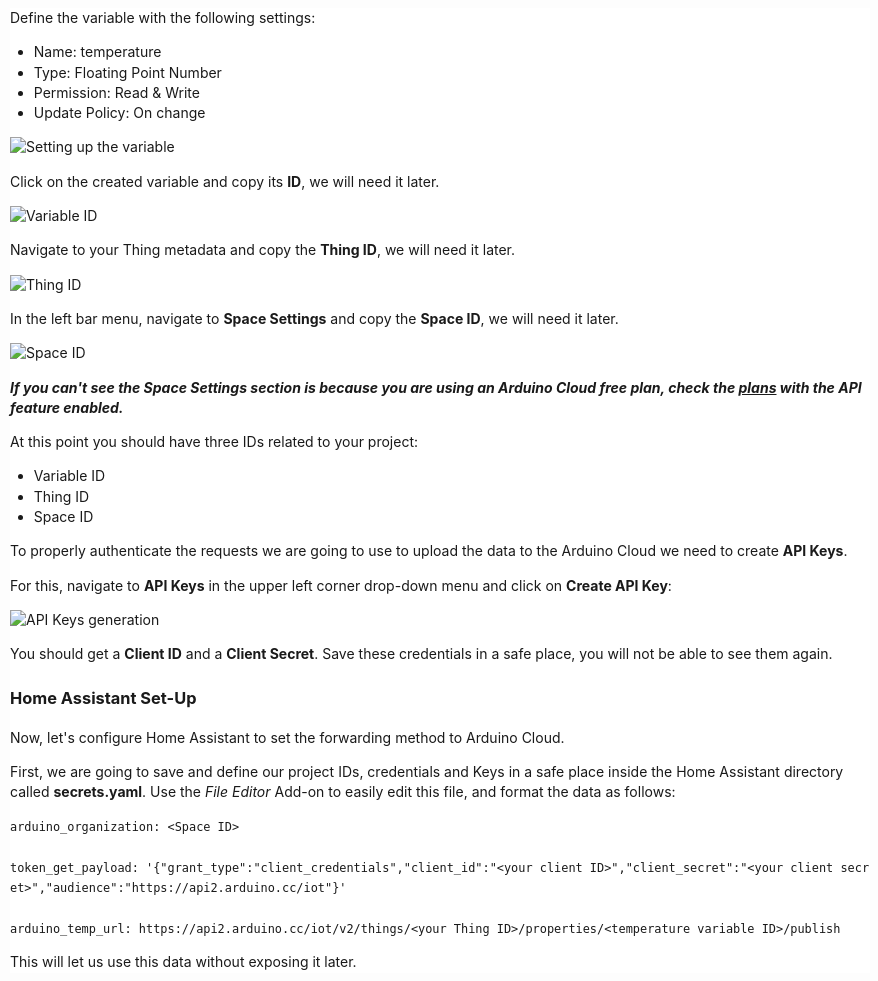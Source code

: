 Define the variable with the following settings:

- Name: temperature
- Type: Floating Point Number
- Permission: Read & Write
- Update Policy: On change

![Setting up the variable](assets/cloud-setup-variable.png)

Click on the created variable and copy its **ID**, we will need it later.

![Variable ID](assets/id-gathering-1.png)

Navigate to your Thing metadata and copy the **Thing ID**, we will need it later.

![Thing ID](assets/id-gathering-2.png)

In the left bar menu, navigate to **Space Settings** and copy the **Space ID**, we will need it later.

![Space ID](assets/id-gathering-3.png)

***If you can't see the *Space Settings* section is because you are using an Arduino Cloud free plan, check the [plans](https://cloud.arduino.cc/plans) with the API feature enabled.***

At this point you should have three IDs related to your project:

- Variable ID
- Thing ID
- Space ID

To properly authenticate the requests we are going to use to upload the data to the Arduino Cloud we need to create **API Keys**.
 
For this, navigate to **API Keys** in the upper left corner drop-down menu and click on **Create API Key**:

![API Keys generation](assets/api-key.png)

You should get a **Client ID** and a **Client Secret**. Save these credentials in a safe place, you will not be able to see them again.

### Home Assistant Set-Up

Now, let's configure Home Assistant to set the forwarding method to Arduino Cloud.

First, we are going to save and define our project IDs, credentials and Keys in a safe place inside the Home Assistant directory called **secrets.yaml**. Use the *File Editor* Add-on to easily edit this file, and format the data as follows:

```
arduino_organization: <Space ID>

token_get_payload: '{"grant_type":"client_credentials","client_id":"<your client ID>","client_secret":"<your client secret>","audience":"https://api2.arduino.cc/iot"}'

arduino_temp_url: https://api2.arduino.cc/iot/v2/things/<your Thing ID>/properties/<temperature variable ID>/publish
```
This will let us use this data without exposing it later.
